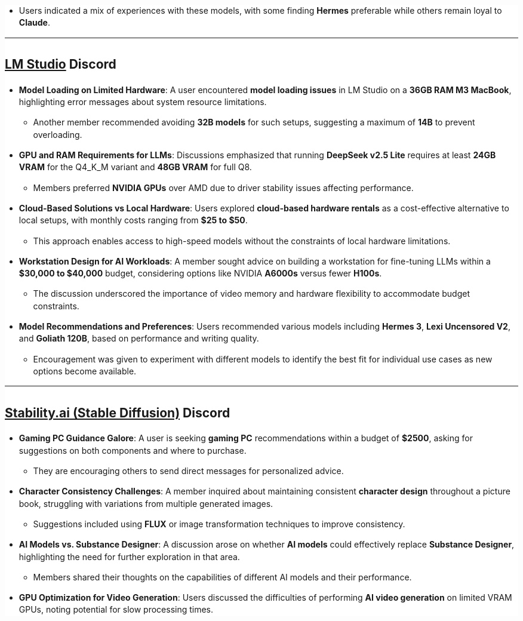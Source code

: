   - Users indicated a mix of experiences with these models, with some finding **Hermes** preferable while others remain loyal to **Claude**.

 

---

## [LM Studio](https://discord.com/channels/1110598183144399058) Discord

- **Model Loading on Limited Hardware**: A user encountered **model loading issues** in LM Studio on a **36GB RAM M3 MacBook**, highlighting error messages about system resource limitations.
  
  - Another member recommended avoiding **32B models** for such setups, suggesting a maximum of **14B** to prevent overloading.
- **GPU and RAM Requirements for LLMs**: Discussions emphasized that running **DeepSeek v2.5 Lite** requires at least **24GB VRAM** for the Q4_K_M variant and **48GB VRAM** for full Q8.
  
  - Members preferred **NVIDIA GPUs** over AMD due to driver stability issues affecting performance.
- **Cloud-Based Solutions vs Local Hardware**: Users explored **cloud-based hardware rentals** as a cost-effective alternative to local setups, with monthly costs ranging from **$25 to $50**.
  
  - This approach enables access to high-speed models without the constraints of local hardware limitations.
- **Workstation Design for AI Workloads**: A member sought advice on building a workstation for fine-tuning LLMs within a **$30,000 to $40,000** budget, considering options like NVIDIA **A6000s** versus fewer **H100s**.
  
  - The discussion underscored the importance of video memory and hardware flexibility to accommodate budget constraints.
- **Model Recommendations and Preferences**: Users recommended various models including **Hermes 3**, **Lexi Uncensored V2**, and **Goliath 120B**, based on performance and writing quality.
  
  - Encouragement was given to experiment with different models to identify the best fit for individual use cases as new options become available.

 

---

## [Stability.ai (Stable Diffusion)](https://discord.com/channels/1002292111942635562) Discord

- **Gaming PC Guidance Galore**: A user is seeking **gaming PC** recommendations within a budget of **$2500**, asking for suggestions on both components and where to purchase.
  
  - They are encouraging others to send direct messages for personalized advice.
- **Character Consistency Challenges**: A member inquired about maintaining consistent **character design** throughout a picture book, struggling with variations from multiple generated images.
  
  - Suggestions included using **FLUX** or image transformation techniques to improve consistency.
- **AI Models vs. Substance Designer**: A discussion arose on whether **AI models** could effectively replace **Substance Designer**, highlighting the need for further exploration in that area.
  
  - Members shared their thoughts on the capabilities of different AI models and their performance.
- **GPU Optimization for Video Generation**: Users discussed the difficulties of performing **AI video generation** on limited VRAM GPUs, noting potential for slow processing times.
  